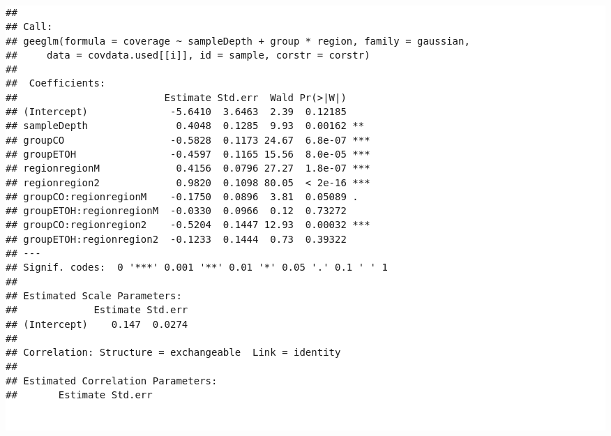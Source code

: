 <div class="output"><pre class="knitr r">## 
## Call:
## geeglm(formula = coverage ~ sampleDepth + group * region, family = gaussian, 
##     data = covdata.used[[i]], id = sample, corstr = corstr)
## 
##  Coefficients:
##                         Estimate Std.err  Wald Pr(>|W|)    
## (Intercept)              -5.6410  3.6463  2.39  0.12185    
## sampleDepth               0.4048  0.1285  9.93  0.00162 ** 
## groupCO                  -0.5828  0.1173 24.67  6.8e-07 ***
## groupETOH                -0.4597  0.1165 15.56  8.0e-05 ***
## regionregionM             0.4156  0.0796 27.27  1.8e-07 ***
## regionregion2             0.9820  0.1098 80.05  < 2e-16 ***
## groupCO:regionregionM    -0.1750  0.0896  3.81  0.05089 .  
## groupETOH:regionregionM  -0.0330  0.0966  0.12  0.73272    
## groupCO:regionregion2    -0.5204  0.1447 12.93  0.00032 ***
## groupETOH:regionregion2  -0.1233  0.1444  0.73  0.39322    
## ---
## Signif. codes:  0 '***' 0.001 '**' 0.01 '*' 0.05 '.' 0.1 ' ' 1
## 
## Estimated Scale Parameters:
##             Estimate Std.err
## (Intercept)    0.147  0.0274
## 
## Correlation: Structure = exchangeable  Link = identity 
## 
## Estimated Correlation Parameters:
##       Estimate Std.err